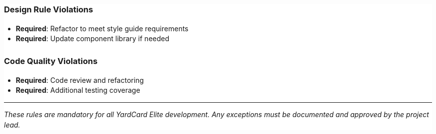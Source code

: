 ### Design Rule Violations
- **Required**: Refactor to meet style guide requirements
- **Required**: Update component library if needed

### Code Quality Violations
- **Required**: Code review and refactoring
- **Required**: Additional testing coverage

---

*These rules are mandatory for all YardCard Elite development. Any exceptions must be documented and approved by the project lead.*